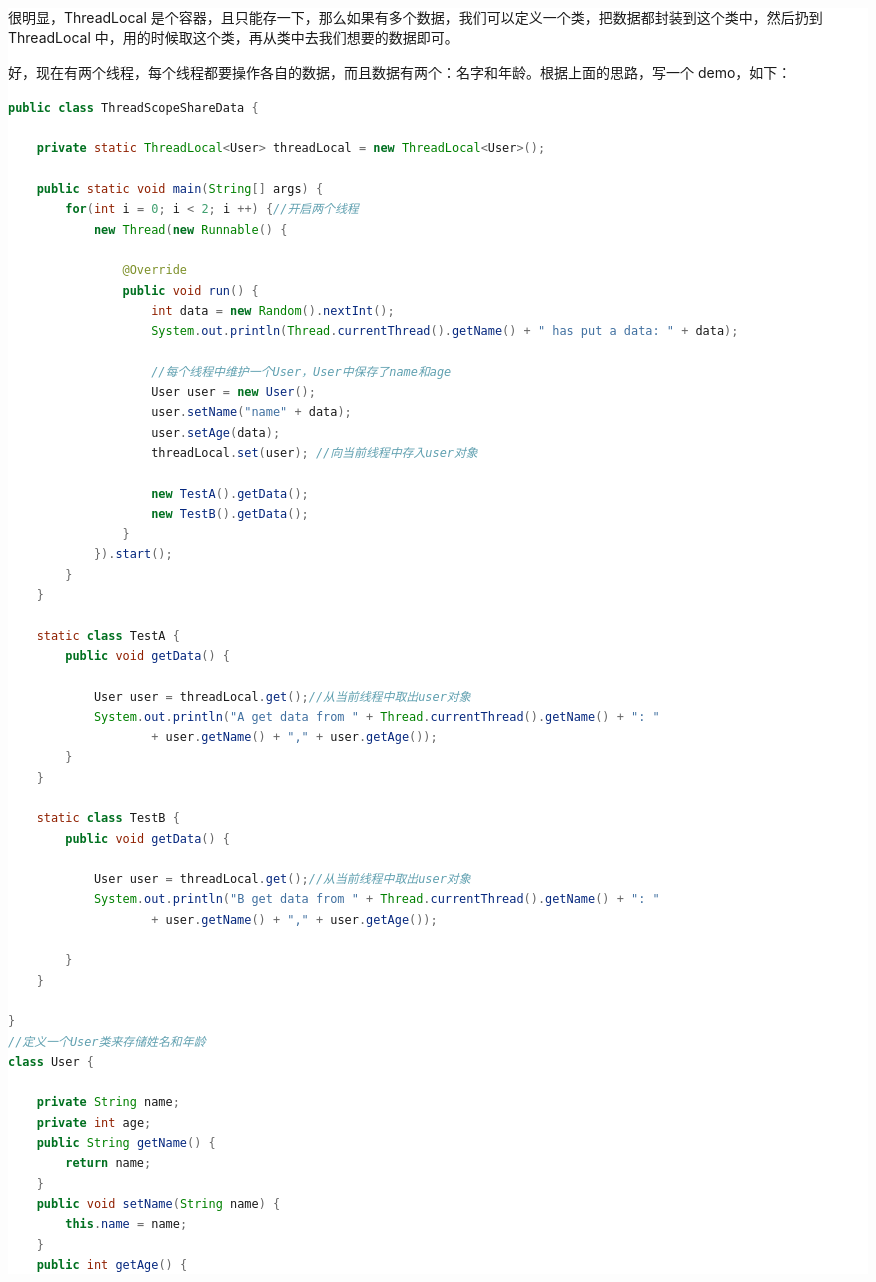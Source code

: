 很明显，ThreadLocal 是个容器，且只能存一下，那么如果有多个数据，我们可以定义一个类，把数据都封装到这个类中，然后扔到 ThreadLocal 中，用的时候取这个类，再从类中去我们想要的数据即可。

好，现在有两个线程，每个线程都要操作各自的数据，而且数据有两个：名字和年龄。根据上面的思路，写一个 demo，如下：

```java
public class ThreadScopeShareData {

	private static ThreadLocal<User> threadLocal = new ThreadLocal<User>();
	
	public static void main(String[] args) {
		for(int i = 0; i < 2; i ++) {//开启两个线程
			new Thread(new Runnable() {
				
				@Override
				public void run() {
					int data = new Random().nextInt();
					System.out.println(Thread.currentThread().getName() + " has put a data: " + data);

					//每个线程中维护一个User，User中保存了name和age
					User user = new User();
					user.setName("name" + data);
					user.setAge(data);
					threadLocal.set(user); //向当前线程中存入user对象
					
					new TestA().getData();
					new TestB().getData();
				}
			}).start();
		}
	}
	
	static class TestA {
		public void getData() {
			
			User user = threadLocal.get();//从当前线程中取出user对象
			System.out.println("A get data from " + Thread.currentThread().getName() + ": " 
					+ user.getName() + "," + user.getAge());
		}
	}
	
	static class TestB {
		public void getData() {

			User user = threadLocal.get();//从当前线程中取出user对象
			System.out.println("B get data from " + Thread.currentThread().getName() + ": " 
					+ user.getName() + "," + user.getAge());

		}
	}

}
//定义一个User类来存储姓名和年龄
class User {
	
	private String name;
	private int age;
	public String getName() {
		return name;
	}
	public void setName(String name) {
		this.name = name;
	}
	public int getAge() {
```